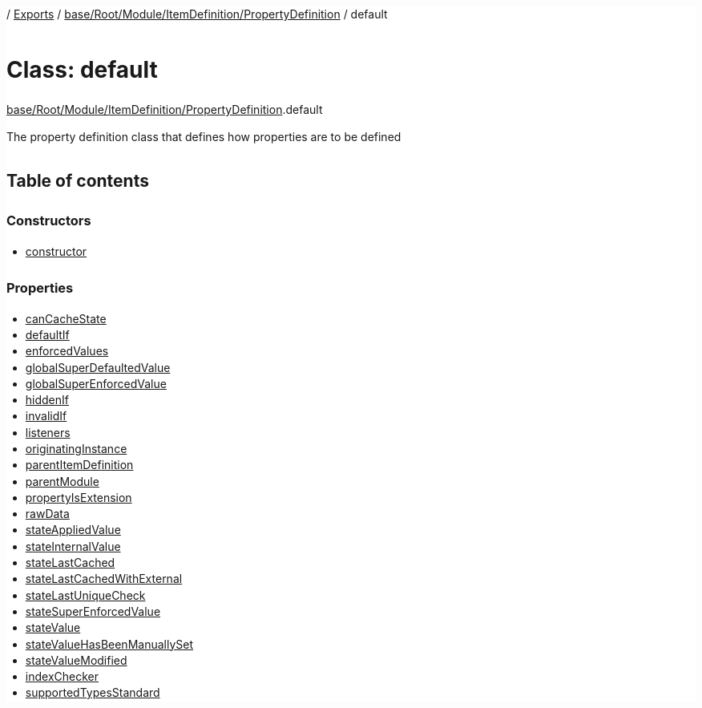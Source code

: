 [](../README.md) / [Exports](../modules.md) / [base/Root/Module/ItemDefinition/PropertyDefinition](../modules/base_root_module_itemdefinition_propertydefinition.md) / default

# Class: default

[base/Root/Module/ItemDefinition/PropertyDefinition](../modules/base_root_module_itemdefinition_propertydefinition.md).default

The property definition class that defines how properties
are to be defined

## Table of contents

### Constructors

- [constructor](base_root_module_itemdefinition_propertydefinition.default.md#constructor)

### Properties

- [canCacheState](base_root_module_itemdefinition_propertydefinition.default.md#cancachestate)
- [defaultIf](base_root_module_itemdefinition_propertydefinition.default.md#defaultif)
- [enforcedValues](base_root_module_itemdefinition_propertydefinition.default.md#enforcedvalues)
- [globalSuperDefaultedValue](base_root_module_itemdefinition_propertydefinition.default.md#globalsuperdefaultedvalue)
- [globalSuperEnforcedValue](base_root_module_itemdefinition_propertydefinition.default.md#globalsuperenforcedvalue)
- [hiddenIf](base_root_module_itemdefinition_propertydefinition.default.md#hiddenif)
- [invalidIf](base_root_module_itemdefinition_propertydefinition.default.md#invalidif)
- [listeners](base_root_module_itemdefinition_propertydefinition.default.md#listeners)
- [originatingInstance](base_root_module_itemdefinition_propertydefinition.default.md#originatinginstance)
- [parentItemDefinition](base_root_module_itemdefinition_propertydefinition.default.md#parentitemdefinition)
- [parentModule](base_root_module_itemdefinition_propertydefinition.default.md#parentmodule)
- [propertyIsExtension](base_root_module_itemdefinition_propertydefinition.default.md#propertyisextension)
- [rawData](base_root_module_itemdefinition_propertydefinition.default.md#rawdata)
- [stateAppliedValue](base_root_module_itemdefinition_propertydefinition.default.md#stateappliedvalue)
- [stateInternalValue](base_root_module_itemdefinition_propertydefinition.default.md#stateinternalvalue)
- [stateLastCached](base_root_module_itemdefinition_propertydefinition.default.md#statelastcached)
- [stateLastCachedWithExternal](base_root_module_itemdefinition_propertydefinition.default.md#statelastcachedwithexternal)
- [stateLastUniqueCheck](base_root_module_itemdefinition_propertydefinition.default.md#statelastuniquecheck)
- [stateSuperEnforcedValue](base_root_module_itemdefinition_propertydefinition.default.md#statesuperenforcedvalue)
- [stateValue](base_root_module_itemdefinition_propertydefinition.default.md#statevalue)
- [stateValueHasBeenManuallySet](base_root_module_itemdefinition_propertydefinition.default.md#statevaluehasbeenmanuallyset)
- [stateValueModified](base_root_module_itemdefinition_propertydefinition.default.md#statevaluemodified)
- [indexChecker](base_root_module_itemdefinition_propertydefinition.default.md#indexchecker)
- [supportedTypesStandard](base_root_module_itemdefinition_propertydefinition.default.md#supportedtypesstandard)
